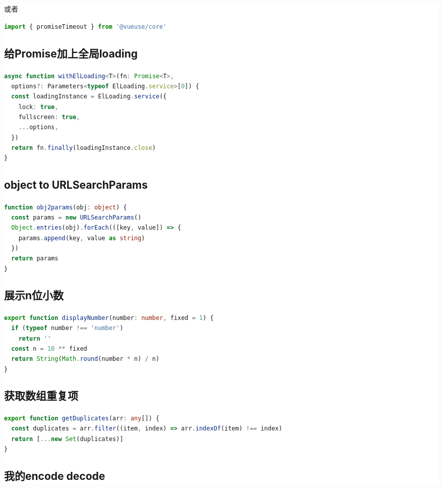 或者

```ts
import { promiseTimeout } from '@vueuse/core'
```

## 给Promise加上全局loading

```ts
async function withElLoading<T>(fn: Promise<T>,
  options?: Parameters<typeof ElLoading.service>[0]) {
  const loadingInstance = ElLoading.service({
    lock: true,
    fullscreen: true,
    ...options,
  })
  return fn.finally(loadingInstance.close)
}
```

## object to URLSearchParams

```ts
function obj2params(obj: object) {
  const params = new URLSearchParams()
  Object.entries(obj).forEach(([key, value]) => {
    params.append(key, value as string)
  })
  return params
}
```

## 展示n位小数

```ts
export function displayNumber(number: number, fixed = 1) {
  if (typeof number !== 'number')
    return ''
  const n = 10 ** fixed
  return String(Math.round(number * n) / n)
}
```

## 获取数组重复项

```ts
export function getDuplicates(arr: any[]) {
  const duplicates = arr.filter((item, index) => arr.indexOf(item) !== index)
  return [...new Set(duplicates)]
}
```

## 我的encode decode
